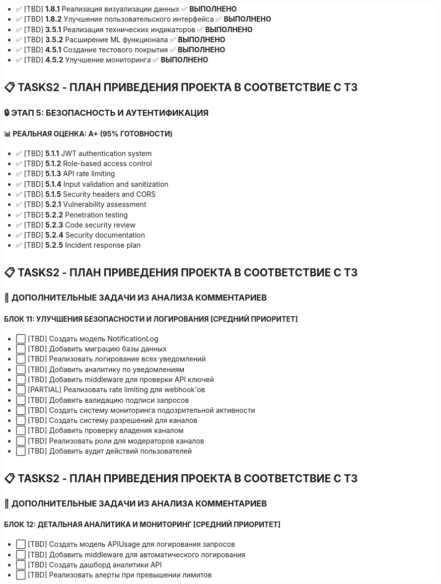 - ✅ [TBD] **1.8.1** Реализация визуализации данных ✅ **ВЫПОЛНЕНО**
- ✅ [TBD] **1.8.2** Улучшение пользовательского интерфейса ✅ **ВЫПОЛНЕНО**
- ✅ [TBD] **3.5.1** Реализация технических индикаторов ✅ **ВЫПОЛНЕНО**
- ✅ [TBD] **3.5.2** Расширение ML функционала ✅ **ВЫПОЛНЕНО**
- ✅ [TBD] **4.5.1** Создание тестового покрытия ✅ **ВЫПОЛНЕНО**
- ✅ [TBD] **4.5.2** Улучшение мониторинга ✅ **ВЫПОЛНЕНО**

## 📋 TASKS2 - ПЛАН ПРИВЕДЕНИЯ ПРОЕКТА В СООТВЕТСТВИЕ С ТЗ
### 🔒 ЭТАП 5: БЕЗОПАСНОСТЬ И АУТЕНТИФИКАЦИЯ
#### 📊 РЕАЛЬНАЯ ОЦЕНКА: A+ (95% ГОТОВНОСТИ)
- ✅ [TBD] **5.1.1** JWT authentication system
- ✅ [TBD] **5.1.2** Role-based access control
- ✅ [TBD] **5.1.3** API rate limiting
- ✅ [TBD] **5.1.4** Input validation and sanitization
- ✅ [TBD] **5.1.5** Security headers and CORS
- ✅ [TBD] **5.2.1** Vulnerability assessment
- ✅ [TBD] **5.2.2** Penetration testing
- ✅ [TBD] **5.2.3** Code security review
- ✅ [TBD] **5.2.4** Security documentation
- ✅ [TBD] **5.2.5** Incident response plan

## 📋 TASKS2 - ПЛАН ПРИВЕДЕНИЯ ПРОЕКТА В СООТВЕТСТВИЕ С ТЗ
### 🔧 **ДОПОЛНИТЕЛЬНЫЕ ЗАДАЧИ ИЗ АНАЛИЗА КОММЕНТАРИЕВ**
#### **БЛОК 11: УЛУЧШЕНИЯ БЕЗОПАСНОСТИ И ЛОГИРОВАНИЯ** [СРЕДНИЙ ПРИОРИТЕТ]
- ⬜ [TBD] Создать модель NotificationLog
- ⬜ [TBD] Добавить миграцию базы данных
- ⬜ [TBD] Реализовать логирование всех уведомлений
- ⬜ [TBD] Добавить аналитику по уведомлениям
- ⬜ [TBD] Добавить middleware для проверки API ключей
- ⬜ [PARTIAL] Реализовать rate limiting для webhook'ов
- ⬜ [TBD] Добавить валидацию подписи запросов
- ⬜ [TBD] Создать систему мониторинга подозрительной активности
- ⬜ [TBD] Создать систему разрешений для каналов
- ⬜ [TBD] Добавить проверку владения каналом
- ⬜ [TBD] Реализовать роли для модераторов каналов
- ⬜ [TBD] Добавить аудит действий пользователей

## 📋 TASKS2 - ПЛАН ПРИВЕДЕНИЯ ПРОЕКТА В СООТВЕТСТВИЕ С ТЗ
### 🔧 **ДОПОЛНИТЕЛЬНЫЕ ЗАДАЧИ ИЗ АНАЛИЗА КОММЕНТАРИЕВ**
#### **БЛОК 12: ДЕТАЛЬНАЯ АНАЛИТИКА И МОНИТОРИНГ** [СРЕДНИЙ ПРИОРИТЕТ]
- ⬜ [TBD] Создать модель APIUsage для логирования запросов
- ⬜ [TBD] Добавить middleware для автоматического логирования
- ⬜ [TBD] Создать дашборд аналитики API
- ⬜ [TBD] Реализовать алерты при превышении лимитов
